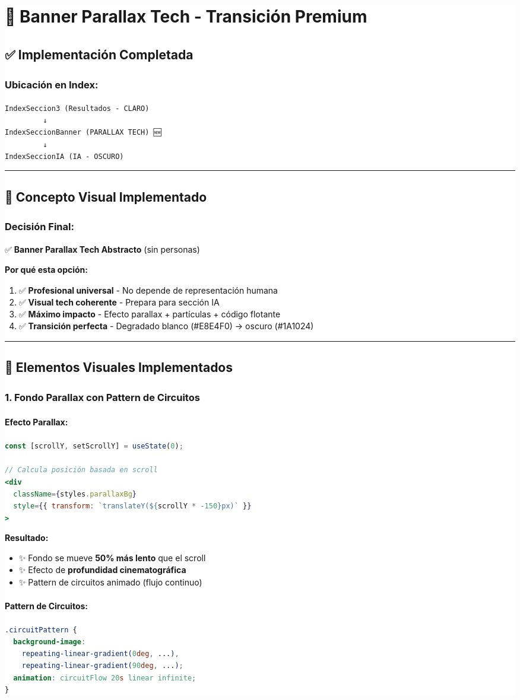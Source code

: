 # 🚀 Banner Parallax Tech - Transición Premium

## ✅ Implementación Completada

### **Ubicación en Index:**
```
IndexSeccion3 (Resultados - CLARO)
         ↓
IndexSeccionBanner (PARALLAX TECH) 🆕
         ↓
IndexSeccionIA (IA - OSCURO)
```

---

## 🎨 **Concepto Visual Implementado**

### **Decisión Final:**
✅ **Banner Parallax Tech Abstracto** (sin personas)

**Por qué esta opción:**
1. ✅ **Profesional universal** - No depende de representación humana
2. ✅ **Visual tech coherente** - Prepara para sección IA
3. ✅ **Máximo impacto** - Efecto parallax + partículas + código flotante
4. ✅ **Transición perfecta** - Degradado blanco (#E8E4F0) → oscuro (#1A1024)

---

## 🌟 **Elementos Visuales Implementados**

### **1. Fondo Parallax con Pattern de Circuitos**

#### **Efecto Parallax:**
```jsx
const [scrollY, setScrollY] = useState(0);

// Calcula posición basada en scroll
<div 
  className={styles.parallaxBg}
  style={{ transform: `translateY(${scrollY * -150}px)` }}
>
```

**Resultado:**
- ✨ Fondo se mueve **50% más lento** que el scroll
- ✨ Efecto de **profundidad cinematográfica**
- ✨ Pattern de circuitos animado (flujo continuo)

#### **Pattern de Circuitos:**
```css
.circuitPattern {
  background-image: 
    repeating-linear-gradient(0deg, ...),
    repeating-linear-gradient(90deg, ...);
  animation: circuitFlow 20s linear infinite;
}
```
